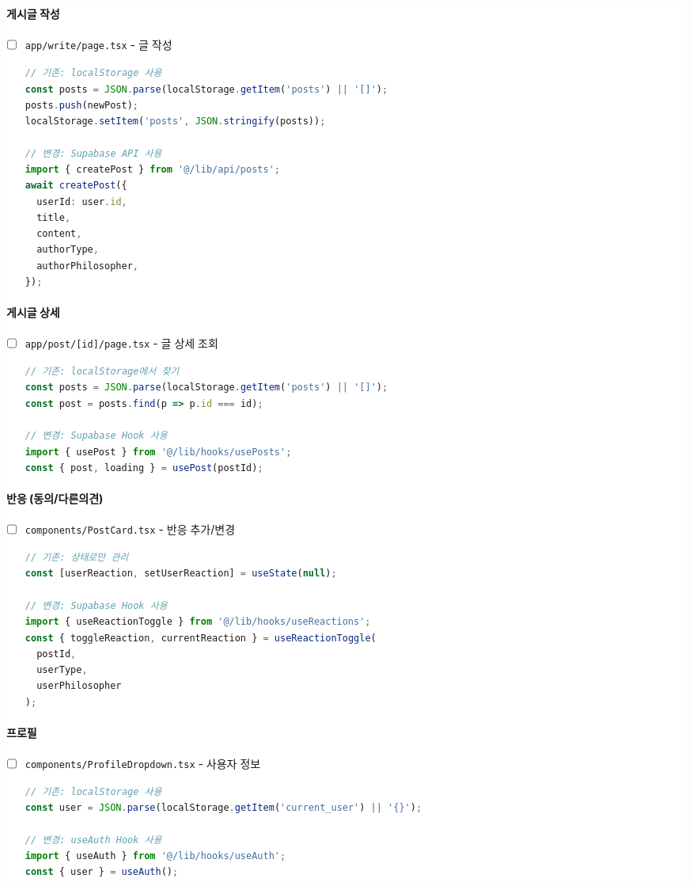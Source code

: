 #### 게시글 작성
- [ ] `app/write/page.tsx` - 글 작성
  ```typescript
  // 기존: localStorage 사용
  const posts = JSON.parse(localStorage.getItem('posts') || '[]');
  posts.push(newPost);
  localStorage.setItem('posts', JSON.stringify(posts));
  
  // 변경: Supabase API 사용
  import { createPost } from '@/lib/api/posts';
  await createPost({
    userId: user.id,
    title,
    content,
    authorType,
    authorPhilosopher,
  });
  ```

#### 게시글 상세
- [ ] `app/post/[id]/page.tsx` - 글 상세 조회
  ```typescript
  // 기존: localStorage에서 찾기
  const posts = JSON.parse(localStorage.getItem('posts') || '[]');
  const post = posts.find(p => p.id === id);
  
  // 변경: Supabase Hook 사용
  import { usePost } from '@/lib/hooks/usePosts';
  const { post, loading } = usePost(postId);
  ```

#### 반응 (동의/다른의견)
- [ ] `components/PostCard.tsx` - 반응 추가/변경
  ```typescript
  // 기존: 상태로만 관리
  const [userReaction, setUserReaction] = useState(null);
  
  // 변경: Supabase Hook 사용
  import { useReactionToggle } from '@/lib/hooks/useReactions';
  const { toggleReaction, currentReaction } = useReactionToggle(
    postId,
    userType,
    userPhilosopher
  );
  ```

#### 프로필
- [ ] `components/ProfileDropdown.tsx` - 사용자 정보
  ```typescript
  // 기존: localStorage 사용
  const user = JSON.parse(localStorage.getItem('current_user') || '{}');
  
  // 변경: useAuth Hook 사용
  import { useAuth } from '@/lib/hooks/useAuth';
  const { user } = useAuth();
  ```
